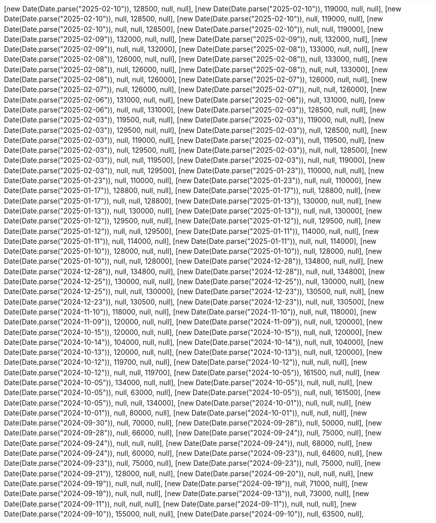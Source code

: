 [new Date(Date.parse("2025-02-10")), 128500, null, null], [new Date(Date.parse("2025-02-10")), 119000, null, null], [new Date(Date.parse("2025-02-10")), null, 128500, null], [new Date(Date.parse("2025-02-10")), null, 119000, null], [new Date(Date.parse("2025-02-10")), null, null, 128500], [new Date(Date.parse("2025-02-10")), null, null, 119000], [new Date(Date.parse("2025-02-09")), 132000, null, null], [new Date(Date.parse("2025-02-09")), null, 132000, null], [new Date(Date.parse("2025-02-09")), null, null, 132000], [new Date(Date.parse("2025-02-08")), 133000, null, null], [new Date(Date.parse("2025-02-08")), 126000, null, null], [new Date(Date.parse("2025-02-08")), null, 133000, null], [new Date(Date.parse("2025-02-08")), null, 126000, null], [new Date(Date.parse("2025-02-08")), null, null, 133000], [new Date(Date.parse("2025-02-08")), null, null, 126000], [new Date(Date.parse("2025-02-07")), 126000, null, null], [new Date(Date.parse("2025-02-07")), null, 126000, null], [new Date(Date.parse("2025-02-07")), null, null, 126000], [new Date(Date.parse("2025-02-06")), 131000, null, null], [new Date(Date.parse("2025-02-06")), null, 131000, null], [new Date(Date.parse("2025-02-06")), null, null, 131000], [new Date(Date.parse("2025-02-03")), 128500, null, null], [new Date(Date.parse("2025-02-03")), 119500, null, null], [new Date(Date.parse("2025-02-03")), 119000, null, null], [new Date(Date.parse("2025-02-03")), 129500, null, null], [new Date(Date.parse("2025-02-03")), null, 128500, null], [new Date(Date.parse("2025-02-03")), null, 119000, null], [new Date(Date.parse("2025-02-03")), null, 119500, null], [new Date(Date.parse("2025-02-03")), null, 129500, null], [new Date(Date.parse("2025-02-03")), null, null, 128500], [new Date(Date.parse("2025-02-03")), null, null, 119500], [new Date(Date.parse("2025-02-03")), null, null, 119000], [new Date(Date.parse("2025-02-03")), null, null, 129500], [new Date(Date.parse("2025-01-23")), 110000, null, null], [new Date(Date.parse("2025-01-23")), null, 110000, null], [new Date(Date.parse("2025-01-23")), null, null, 110000], [new Date(Date.parse("2025-01-17")), 128800, null, null], [new Date(Date.parse("2025-01-17")), null, 128800, null], [new Date(Date.parse("2025-01-17")), null, null, 128800], [new Date(Date.parse("2025-01-13")), 130000, null, null], [new Date(Date.parse("2025-01-13")), null, 130000, null], [new Date(Date.parse("2025-01-13")), null, null, 130000], [new Date(Date.parse("2025-01-12")), 129500, null, null], [new Date(Date.parse("2025-01-12")), null, 129500, null], [new Date(Date.parse("2025-01-12")), null, null, 129500], [new Date(Date.parse("2025-01-11")), 114000, null, null], [new Date(Date.parse("2025-01-11")), null, 114000, null], [new Date(Date.parse("2025-01-11")), null, null, 114000], [new Date(Date.parse("2025-01-10")), 128000, null, null], [new Date(Date.parse("2025-01-10")), null, 128000, null], [new Date(Date.parse("2025-01-10")), null, null, 128000], [new Date(Date.parse("2024-12-28")), 134800, null, null], [new Date(Date.parse("2024-12-28")), null, 134800, null], [new Date(Date.parse("2024-12-28")), null, null, 134800], [new Date(Date.parse("2024-12-25")), 130000, null, null], [new Date(Date.parse("2024-12-25")), null, 130000, null], [new Date(Date.parse("2024-12-25")), null, null, 130000], [new Date(Date.parse("2024-12-23")), 130500, null, null], [new Date(Date.parse("2024-12-23")), null, 130500, null], [new Date(Date.parse("2024-12-23")), null, null, 130500], [new Date(Date.parse("2024-11-10")), 118000, null, null], [new Date(Date.parse("2024-11-10")), null, null, 118000], [new Date(Date.parse("2024-11-09")), 120000, null, null], [new Date(Date.parse("2024-11-09")), null, null, 120000], [new Date(Date.parse("2024-10-15")), 120000, null, null], [new Date(Date.parse("2024-10-15")), null, null, 120000], [new Date(Date.parse("2024-10-14")), 104000, null, null], [new Date(Date.parse("2024-10-14")), null, null, 104000], [new Date(Date.parse("2024-10-13")), 120000, null, null], [new Date(Date.parse("2024-10-13")), null, null, 120000], [new Date(Date.parse("2024-10-12")), 119700, null, null], [new Date(Date.parse("2024-10-12")), null, null, null], [new Date(Date.parse("2024-10-12")), null, null, 119700], [new Date(Date.parse("2024-10-05")), 161500, null, null], [new Date(Date.parse("2024-10-05")), 134000, null, null], [new Date(Date.parse("2024-10-05")), null, null, null], [new Date(Date.parse("2024-10-05")), null, 63000, null], [new Date(Date.parse("2024-10-05")), null, null, 161500], [new Date(Date.parse("2024-10-05")), null, null, 134000], [new Date(Date.parse("2024-10-01")), null, null, null], [new Date(Date.parse("2024-10-01")), null, 80000, null], [new Date(Date.parse("2024-10-01")), null, null, null], [new Date(Date.parse("2024-09-30")), null, 70000, null], [new Date(Date.parse("2024-09-28")), null, 50000, null], [new Date(Date.parse("2024-09-28")), null, 66000, null], [new Date(Date.parse("2024-09-24")), null, 75000, null], [new Date(Date.parse("2024-09-24")), null, null, null], [new Date(Date.parse("2024-09-24")), null, 68000, null], [new Date(Date.parse("2024-09-24")), null, 60000, null], [new Date(Date.parse("2024-09-23")), null, 64600, null], [new Date(Date.parse("2024-09-23")), null, 75000, null], [new Date(Date.parse("2024-09-23")), null, 75000, null], [new Date(Date.parse("2024-09-21")), 128000, null, null], [new Date(Date.parse("2024-09-20")), null, null, null], [new Date(Date.parse("2024-09-19")), null, null, null], [new Date(Date.parse("2024-09-19")), null, 71000, null], [new Date(Date.parse("2024-09-19")), null, null, null], [new Date(Date.parse("2024-09-13")), null, 73000, null], [new Date(Date.parse("2024-09-11")), null, null, null], [new Date(Date.parse("2024-09-11")), null, null, null], [new Date(Date.parse("2024-09-10")), 155000, null, null], [new Date(Date.parse("2024-09-10")), null, 63500, null],